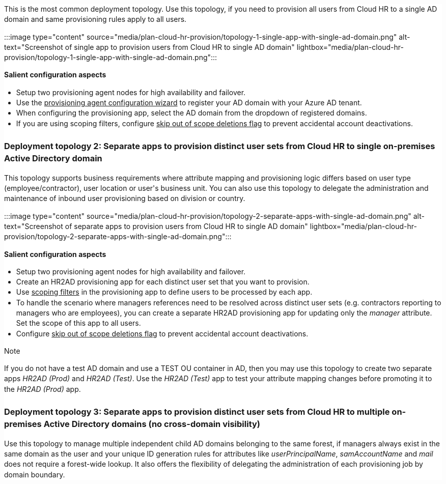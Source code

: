 This is the most common deployment topology. Use this topology, if you need to provision all users from Cloud HR to a single AD domain and same provisioning rules apply to all users. 

:::image type="content" source="media/plan-cloud-hr-provision/topology-1-single-app-with-single-ad-domain.png" alt-text="Screenshot of single app to provision users from Cloud HR to single AD domain" lightbox="media/plan-cloud-hr-provision/topology-1-single-app-with-single-ad-domain.png":::

**Salient configuration aspects**
* Setup two provisioning agent nodes for high availability and failover. 
* Use the [provisioning agent configuration wizard](../cloud-sync/how-to-install.md#install-the-agent) to register your AD domain with your Azure AD tenant. 
* When configuring the provisioning app, select the AD domain from the dropdown of registered domains. 
* If you are using scoping filters, configure [skip out of scope deletions flag](skip-out-of-scope-deletions.md) to prevent accidental account deactivations. 

### Deployment topology 2: Separate apps to provision distinct user sets from Cloud HR to single on-premises Active Directory domain

This topology supports business requirements where attribute mapping and provisioning logic differs based on user type (employee/contractor), user location or user's business unit. You can also use this topology to delegate the administration and maintenance of inbound user provisioning based on division or country.

:::image type="content" source="media/plan-cloud-hr-provision/topology-2-separate-apps-with-single-ad-domain.png" alt-text="Screenshot of separate apps to provision users from Cloud HR to single AD domain" lightbox="media/plan-cloud-hr-provision/topology-2-separate-apps-with-single-ad-domain.png":::

**Salient configuration aspects**
* Setup two provisioning agent nodes for high availability and failover. 
* Create an HR2AD provisioning app for each distinct user set that you want to provision. 
* Use [scoping filters](define-conditional-rules-for-provisioning-user-accounts.md) in the provisioning app to define users to be processed by each app. 
* To handle the scenario where managers references need to be resolved across distinct user sets (e.g. contractors reporting to managers who are employees), you can create a separate HR2AD provisioning app for updating only the *manager* attribute. Set the scope of this app to all users. 
* Configure [skip out of scope deletions flag](skip-out-of-scope-deletions.md) to prevent accidental account deactivations. 

> [!NOTE] 
> If you do not have a test AD domain and use a TEST OU container in AD, then you may use this topology to create two separate apps *HR2AD (Prod)* and *HR2AD (Test)*. Use the *HR2AD (Test)* app to test your attribute mapping changes before promoting it to the *HR2AD (Prod)* app.  

### Deployment topology 3: Separate apps to provision distinct user sets from Cloud HR to multiple on-premises Active Directory domains (no cross-domain visibility)

Use this topology to manage multiple independent child AD domains belonging to the same forest, if managers always exist in the same domain as the user and your unique ID generation rules for attributes like *userPrincipalName*, *samAccountName* and *mail* does not require a forest-wide lookup. It also offers the flexibility of delegating the administration of each provisioning job by domain boundary. 
